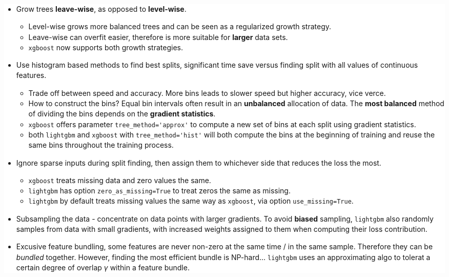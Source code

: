* Grow trees **leave-wise**, as opposed to **level-wise**.
    * Level-wise grows more balanced trees and can be seen as a regularized
    growth strategy.
    * Leave-wise can overfit easier, therefore is more suitable for **larger**
    data sets.
    * `xgboost` now supports both growth strategies.

* Use histogram based methods to find best splits, significant time save versus
finding split with all values of continuous features.
    * Trade off between speed and accuracy. More bins leads to slower speed
    but higher accuracy, vice verce.
    * How to construct the bins? Equal bin intervals often result in an
    **unbalanced** allocation of data. The **most balanced** method of dividing
    the bins depends on the **gradient statistics**.
    * `xgboost` offers parameter `tree_method='approx'` to compute a new set of
    bins at each split using gradient statistics.
    * both `lightgbm` and `xgboost` with `tree_method='hist'` will both
    compute the bins at the beginning of training and reuse the same bins
    throughout the training process.

* Ignore sparse inputs during split finding, then assign them to whichever
side that reduces the loss the most.
    * `xgboost` treats missing data and zero values the same.
    * `lightgbm` has option `zero_as_missing=True` to treat zeros the same
    as missing.
    * `lightgbm` by default treats missing values the same way as `xgboost`,
    via option `use_missing=True`.

* Subsampling the data - concentrate on data points with larger gradients.
    To avoid **biased** sampling, `lightgbm` also randomly samples from data
    with small gradients, with increased weights assigned to them when
    computing their loss contribution.

* Excusive feature bundling, some features are never non-zero at the same
time / in the same sample. Therefore they can be *bundled* together. However,
finding the most efficient bundle is NP-hard... `lightgbm` uses an
approximating algo to tolerat a certain degree of overlap $\gamma$ within
a feature bundle.
